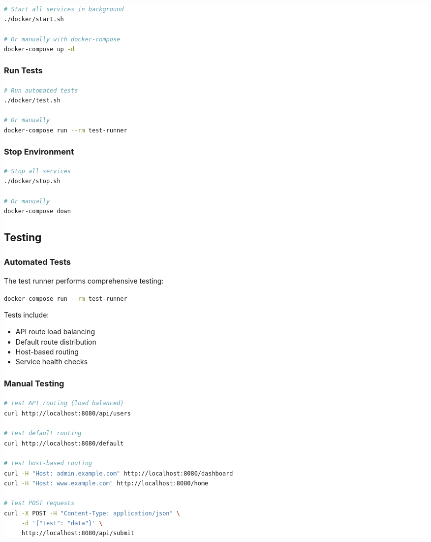 ```bash
# Start all services in background
./docker/start.sh

# Or manually with docker-compose
docker-compose up -d
```

### Run Tests

```bash
# Run automated tests
./docker/test.sh

# Or manually
docker-compose run --rm test-runner
```

### Stop Environment

```bash
# Stop all services
./docker/stop.sh

# Or manually
docker-compose down
```

## Testing

### Automated Tests

The test runner performs comprehensive testing:

```bash
docker-compose run --rm test-runner
```

Tests include:
- API route load balancing
- Default route distribution
- Host-based routing
- Service health checks

### Manual Testing

```bash
# Test API routing (load balanced)
curl http://localhost:8080/api/users

# Test default routing
curl http://localhost:8080/default

# Test host-based routing
curl -H "Host: admin.example.com" http://localhost:8080/dashboard
curl -H "Host: www.example.com" http://localhost:8080/home

# Test POST requests
curl -X POST -H "Content-Type: application/json" \
     -d '{"test": "data"}' \
     http://localhost:8080/api/submit
```
